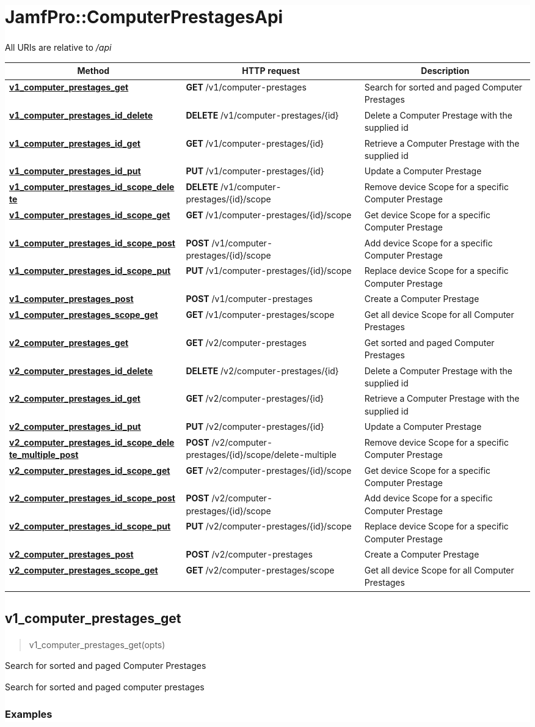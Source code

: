 # JamfPro::ComputerPrestagesApi

All URIs are relative to */api*

| Method | HTTP request | Description |
| ------ | ------------ | ----------- |
| [**v1_computer_prestages_get**](ComputerPrestagesApi.md#v1_computer_prestages_get) | **GET** /v1/computer-prestages | Search for sorted and paged Computer Prestages  |
| [**v1_computer_prestages_id_delete**](ComputerPrestagesApi.md#v1_computer_prestages_id_delete) | **DELETE** /v1/computer-prestages/{id} | Delete a Computer Prestage with the supplied id  |
| [**v1_computer_prestages_id_get**](ComputerPrestagesApi.md#v1_computer_prestages_id_get) | **GET** /v1/computer-prestages/{id} | Retrieve a Computer Prestage with the supplied id  |
| [**v1_computer_prestages_id_put**](ComputerPrestagesApi.md#v1_computer_prestages_id_put) | **PUT** /v1/computer-prestages/{id} | Update a Computer Prestage  |
| [**v1_computer_prestages_id_scope_delete**](ComputerPrestagesApi.md#v1_computer_prestages_id_scope_delete) | **DELETE** /v1/computer-prestages/{id}/scope | Remove device Scope for a specific Computer Prestage  |
| [**v1_computer_prestages_id_scope_get**](ComputerPrestagesApi.md#v1_computer_prestages_id_scope_get) | **GET** /v1/computer-prestages/{id}/scope | Get device Scope for a specific Computer Prestage  |
| [**v1_computer_prestages_id_scope_post**](ComputerPrestagesApi.md#v1_computer_prestages_id_scope_post) | **POST** /v1/computer-prestages/{id}/scope | Add device Scope for a specific Computer Prestage  |
| [**v1_computer_prestages_id_scope_put**](ComputerPrestagesApi.md#v1_computer_prestages_id_scope_put) | **PUT** /v1/computer-prestages/{id}/scope | Replace device Scope for a specific Computer Prestage  |
| [**v1_computer_prestages_post**](ComputerPrestagesApi.md#v1_computer_prestages_post) | **POST** /v1/computer-prestages | Create a Computer Prestage  |
| [**v1_computer_prestages_scope_get**](ComputerPrestagesApi.md#v1_computer_prestages_scope_get) | **GET** /v1/computer-prestages/scope | Get all device Scope for all Computer Prestages  |
| [**v2_computer_prestages_get**](ComputerPrestagesApi.md#v2_computer_prestages_get) | **GET** /v2/computer-prestages | Get sorted and paged Computer Prestages  |
| [**v2_computer_prestages_id_delete**](ComputerPrestagesApi.md#v2_computer_prestages_id_delete) | **DELETE** /v2/computer-prestages/{id} | Delete a Computer Prestage with the supplied id  |
| [**v2_computer_prestages_id_get**](ComputerPrestagesApi.md#v2_computer_prestages_id_get) | **GET** /v2/computer-prestages/{id} | Retrieve a Computer Prestage with the supplied id  |
| [**v2_computer_prestages_id_put**](ComputerPrestagesApi.md#v2_computer_prestages_id_put) | **PUT** /v2/computer-prestages/{id} | Update a Computer Prestage  |
| [**v2_computer_prestages_id_scope_delete_multiple_post**](ComputerPrestagesApi.md#v2_computer_prestages_id_scope_delete_multiple_post) | **POST** /v2/computer-prestages/{id}/scope/delete-multiple | Remove device Scope for a specific Computer Prestage  |
| [**v2_computer_prestages_id_scope_get**](ComputerPrestagesApi.md#v2_computer_prestages_id_scope_get) | **GET** /v2/computer-prestages/{id}/scope | Get device Scope for a specific Computer Prestage  |
| [**v2_computer_prestages_id_scope_post**](ComputerPrestagesApi.md#v2_computer_prestages_id_scope_post) | **POST** /v2/computer-prestages/{id}/scope | Add device Scope for a specific Computer Prestage  |
| [**v2_computer_prestages_id_scope_put**](ComputerPrestagesApi.md#v2_computer_prestages_id_scope_put) | **PUT** /v2/computer-prestages/{id}/scope | Replace device Scope for a specific Computer Prestage  |
| [**v2_computer_prestages_post**](ComputerPrestagesApi.md#v2_computer_prestages_post) | **POST** /v2/computer-prestages | Create a Computer Prestage  |
| [**v2_computer_prestages_scope_get**](ComputerPrestagesApi.md#v2_computer_prestages_scope_get) | **GET** /v2/computer-prestages/scope | Get all device Scope for all Computer Prestages  |


## v1_computer_prestages_get

> <ComputerPrestageSearchResults> v1_computer_prestages_get(opts)

Search for sorted and paged Computer Prestages 

Search for sorted and paged computer prestages

### Examples
